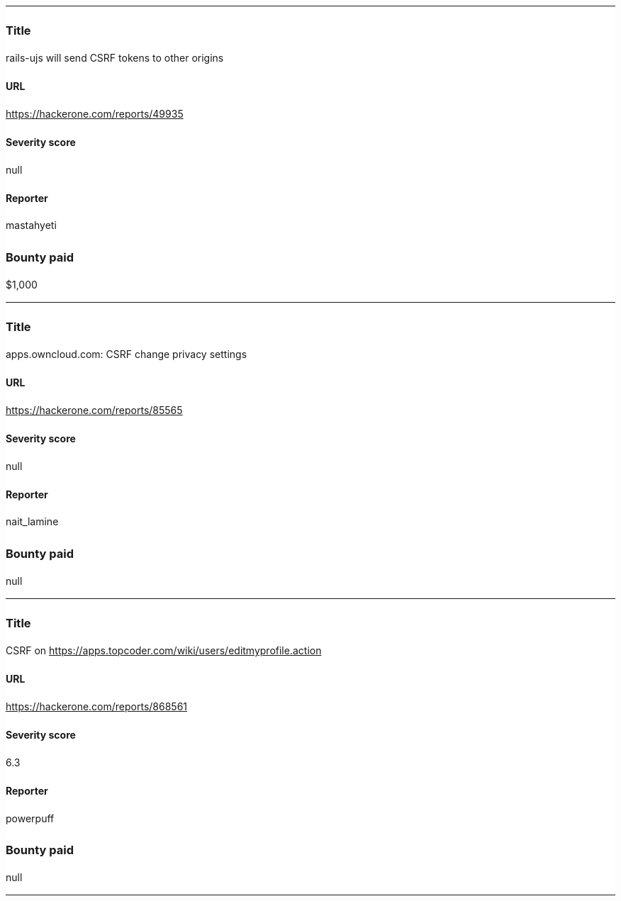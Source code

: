 
---


### Title
rails-ujs will send CSRF tokens to other origins
#### URL 
https://hackerone.com/reports/49935
#### Severity score
null
#### Reporter 
mastahyeti
### Bounty paid
$1,000


---


### Title
apps.owncloud.com: CSRF change privacy settings
#### URL 
https://hackerone.com/reports/85565
#### Severity score
null
#### Reporter 
nait_lamine
### Bounty paid
null


---


### Title
CSRF on https://apps.topcoder.com/wiki/users/editmyprofile.action
#### URL 
https://hackerone.com/reports/868561
#### Severity score
6.3
#### Reporter 
powerpuff
### Bounty paid
null


---

